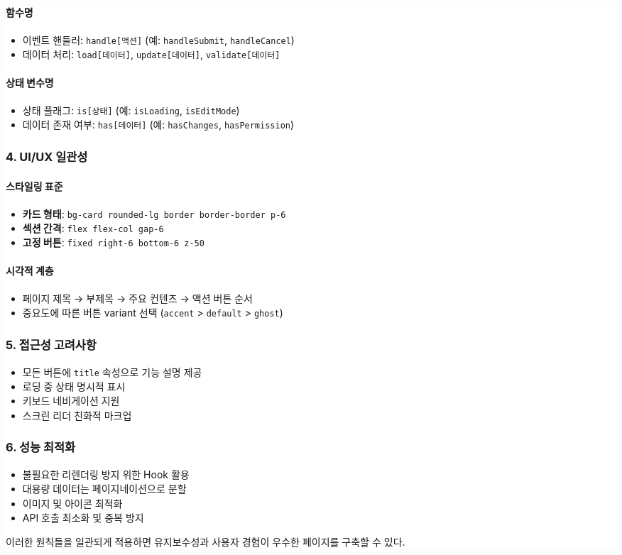 #### 함수명
- 이벤트 핸들러: `handle[액션]` (예: `handleSubmit`, `handleCancel`)
- 데이터 처리: `load[데이터]`, `update[데이터]`, `validate[데이터]`

#### 상태 변수명
- 상태 플래그: `is[상태]` (예: `isLoading`, `isEditMode`)
- 데이터 존재 여부: `has[데이터]` (예: `hasChanges`, `hasPermission`)

### 4. UI/UX 일관성

#### 스타일링 표준
- **카드 형태**: `bg-card rounded-lg border border-border p-6`
- **섹션 간격**: `flex flex-col gap-6`
- **고정 버튼**: `fixed right-6 bottom-6 z-50`

#### 시각적 계층
- 페이지 제목 → 부제목 → 주요 컨텐츠 → 액션 버튼 순서
- 중요도에 따른 버튼 variant 선택 (`accent` > `default` > `ghost`)

### 5. 접근성 고려사항

- 모든 버튼에 `title` 속성으로 기능 설명 제공
- 로딩 중 상태 명시적 표시
- 키보드 네비게이션 지원
- 스크린 리더 친화적 마크업

### 6. 성능 최적화

- 불필요한 리렌더링 방지 위한 Hook 활용
- 대용량 데이터는 페이지네이션으로 분할
- 이미지 및 아이콘 최적화
- API 호출 최소화 및 중복 방지

이러한 원칙들을 일관되게 적용하면 유지보수성과 사용자 경험이 우수한 페이지를 구축할 수 있다.